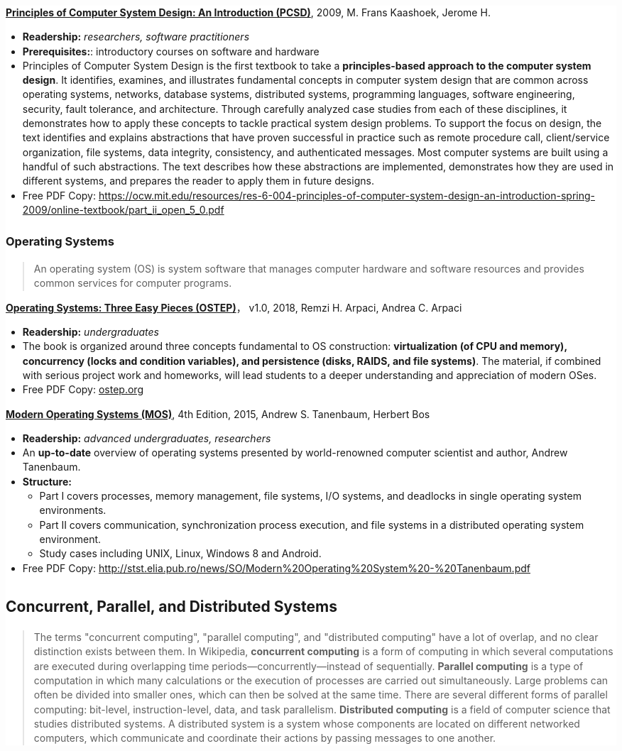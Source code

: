 [**Principles of Computer System Design: An Introduction (PCSD)**](https://www.amazon.com/Principles-Computer-System-Design-Introduction/dp/0123749573), 2009, M. Frans Kaashoek, Jerome H.

- **Readership:** _researchers, software practitioners_
- **Prerequisites:**: introductory courses on software and hardware
- Principles of Computer System Design is the first textbook to take a **principles-based approach to the computer system design**. It identifies, examines, and illustrates fundamental concepts in computer system design that are common across operating systems, networks, database systems, distributed systems, programming languages, software engineering, security, fault tolerance, and architecture. Through carefully analyzed case studies from each of these disciplines, it demonstrates how to apply these concepts to tackle practical system design problems. To support the focus on design, the text identifies and explains abstractions that have proven successful in practice such as remote procedure call, client/service organization, file systems, data integrity, consistency, and authenticated messages. Most computer systems are built using a handful of such abstractions. The text describes how these abstractions are implemented, demonstrates how they are used in different systems, and prepares the reader to apply them in future designs.
- Free PDF Copy: https://ocw.mit.edu/resources/res-6-004-principles-of-computer-system-design-an-introduction-spring-2009/online-textbook/part_ii_open_5_0.pdf

### Operating Systems

> An operating system (OS) is system software that manages computer hardware and software resources and provides common services for computer programs.

[**Operating Systems: Three Easy Pieces (OSTEP)**](https://www.amazon.com/Operating-Systems-Three-Easy-Pieces/dp/198508659X/ref=sr_1_1?keywords=Operating+Systems%3A+Three+Easy+Pieces&qid=1555119804&s=gateway&sr=8-1)， v1.0, 2018, Remzi H. Arpaci, Andrea C. Arpaci

- **Readership:** _undergraduates_
- The book is organized around three concepts fundamental to OS construction: **virtualization (of CPU and memory), concurrency (locks and condition variables), and persistence (disks, RAIDS, and file systems)**. The material, if combined with serious project work and homeworks, will lead students to a deeper understanding and appreciation of modern OSes.
- Free PDF Copy: [ostep.org](http://www.ostep.org)

[**Modern Operating Systems (MOS)**](https://www.amazon.com/Modern-Operating-Systems-Andrew-Tanenbaum/dp/013359162X/ref=sr_1_1?keywords=Modern+Operating+Systems&qid=1555119714&s=gateway&sr=8-1), 4th Edition, 2015, Andrew S. Tanenbaum, Herbert Bos

- **Readership:** _advanced undergraduates, researchers_
- An **up-to-date** overview of operating systems presented by world-renowned computer scientist and author, Andrew Tanenbaum.
- **Structure:**
  - Part I covers processes, memory management, file systems, I/O systems, and deadlocks in single operating system environments.
  - Part II covers communication, synchronization process execution, and file systems in a distributed operating system environment.
  - Study cases including UNIX, Linux, Windows 8 and Android.
- Free PDF Copy: http://stst.elia.pub.ro/news/SO/Modern%20Operating%20System%20-%20Tanenbaum.pdf

## Concurrent, Parallel, and Distributed Systems

> The terms "concurrent computing", "parallel computing", and "distributed computing" have a lot of overlap, and no clear distinction exists between them.
> In Wikipedia, **concurrent computing** is a form of computing in which several computations are executed during overlapping time periods—concurrently—instead of sequentially.
> **Parallel computing** is a type of computation in which many calculations or the execution of processes are carried out simultaneously. Large problems can often be divided into smaller ones, which can then be solved at the same time. There are several different forms of parallel computing: bit-level, instruction-level, data, and task parallelism.
> **Distributed computing** is a field of computer science that studies distributed systems. A distributed system is a system whose components are located on different networked computers, which communicate and coordinate their actions by passing messages to one another.

